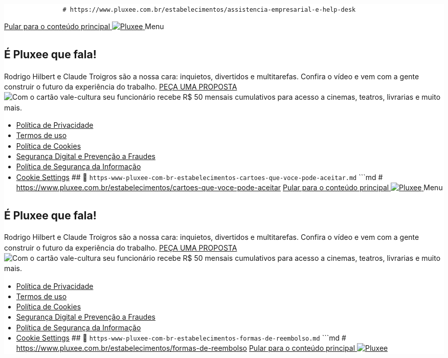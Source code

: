                     # https://www.pluxee.com.br/estabelecimentos/assistencia-empresarial-e-help-desk
[ Pular para o conteúdo principal ](https://www.pluxee.com.br/estabelecimentos/assistencia-empresarial-e-help-desk/#main-content)
[ ![Pluxee](https://www.pluxee.com.br/sites/g/files/jclxxe291/files/Logo%20pluxee%20final_0_0.png) ](https://www.pluxee.com.br/)
Menu 
##  É Pluxee que fala! 
Rodrigo Hilbert e Claude Troigros são a nossa cara: inquietos, divertidos e multitarefas. Confira o vídeo e vem com a gente construir o futuro da experiência do trabalho.
[ PEÇA UMA PROPOSTA ](https://www.pluxee.com.br/estabelecimentos/assistencia-empresarial-e-help-desk/#form)
![Com o cartão vale-cultura seu funcionário recebe R$ 50 mensais cumulativos para acesso a cinemas, teatros, livrarias e muito mais.](https://www.pluxee.com.br/sites/g/files/jclxxe291/files/styles/plx_block_text_image/public/2023-11/cultura_0.webp?h=7347ad0e&itok=HTeOK8U8)
  * [Política de Privacidade](https://www.pluxee.com.br/politica-de-privacidade-pluxee/)
  * [Termos de uso](https://www.pluxee.com.br/termos-de-uso/)
  * [Política de Cookies ](https://www.pluxee.com.br/politica-de-cookies/)
  * [Segurança Digital e Prevenção a Fraudes](https://www.pluxee.com.br/seguranca-digital/)
  * [Política de Segurança da Informação](https://www.pluxee.com.br/politica-de-seguranca-da-informacao/)
  * [Cookie Settings](https://www.pluxee.com.br/estabelecimentos/assistencia-empresarial-e-help-desk/)
                    ## 📄 `https-www-pluxee-com-br-estabelecimentos-cartoes-que-voce-pode-aceitar.md`
                    ```md
                    # https://www.pluxee.com.br/estabelecimentos/cartoes-que-voce-pode-aceitar
[ Pular para o conteúdo principal ](https://www.pluxee.com.br/estabelecimentos/cartoes-que-voce-pode-aceitar/#main-content)
[ ![Pluxee](https://www.pluxee.com.br/sites/g/files/jclxxe291/files/Logo%20pluxee%20final_0_0.png) ](https://www.pluxee.com.br/)
Menu 
##  É Pluxee que fala! 
Rodrigo Hilbert e Claude Troigros são a nossa cara: inquietos, divertidos e multitarefas. Confira o vídeo e vem com a gente construir o futuro da experiência do trabalho.
[ PEÇA UMA PROPOSTA ](https://www.pluxee.com.br/estabelecimentos/cartoes-que-voce-pode-aceitar/#form)
![Com o cartão vale-cultura seu funcionário recebe R$ 50 mensais cumulativos para acesso a cinemas, teatros, livrarias e muito mais.](https://www.pluxee.com.br/sites/g/files/jclxxe291/files/styles/plx_block_text_image/public/2023-11/cultura_0.webp?h=7347ad0e&itok=HTeOK8U8)
  * [Política de Privacidade](https://www.pluxee.com.br/politica-de-privacidade-pluxee/)
  * [Termos de uso](https://www.pluxee.com.br/termos-de-uso/)
  * [Política de Cookies ](https://www.pluxee.com.br/politica-de-cookies/)
  * [Segurança Digital e Prevenção a Fraudes](https://www.pluxee.com.br/seguranca-digital/)
  * [Política de Segurança da Informação](https://www.pluxee.com.br/politica-de-seguranca-da-informacao/)
  * [Cookie Settings](https://www.pluxee.com.br/estabelecimentos/cartoes-que-voce-pode-aceitar/)
                    ## 📄 `https-www-pluxee-com-br-estabelecimentos-formas-de-reembolso.md`
                    ```md
                    # https://www.pluxee.com.br/estabelecimentos/formas-de-reembolso
[ Pular para o conteúdo principal ](https://www.pluxee.com.br/estabelecimentos/formas-de-reembolso/#main-content)
[ ![Pluxee](https://www.pluxee.com.br/sites/g/files/jclxxe291/files/Logo%20pluxee%20final_0_0.png) ](https://www.pluxee.com.br/)